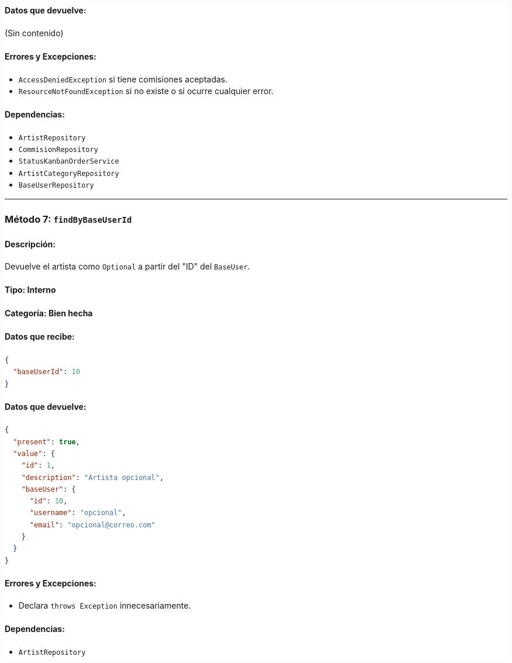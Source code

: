 #### **Datos que devuelve:**
(Sin contenido)

#### **Errores y Excepciones:**
- `AccessDeniedException` si tiene comisiones aceptadas.
- `ResourceNotFoundException` si no existe o si ocurre cualquier error.

#### **Dependencias:**
- `ArtistRepository`
- `CommisionRepository`
- `StatusKanbanOrderService`
- `ArtistCategoryRepository`
- `BaseUserRepository`

---

### **Método 7: `findByBaseUserId`**

#### **Descripción:**
Devuelve el artista como `Optional` a partir del "ID" del `BaseUser`.

#### **Tipo:** Interno
#### **Categoría:** Bien hecha

#### **Datos que recibe:**
```json
{
  "baseUserId": 10
}
```

#### **Datos que devuelve:**
```json
{
  "present": true,
  "value": {
    "id": 1,
    "description": "Artista opcional",
    "baseUser": {
      "id": 10,
      "username": "opcional",
      "email": "opcional@correo.com"
    }
  }
}
```

#### **Errores y Excepciones:**
- Declara `throws Exception` innecesariamente.

#### **Dependencias:**
- `ArtistRepository`
